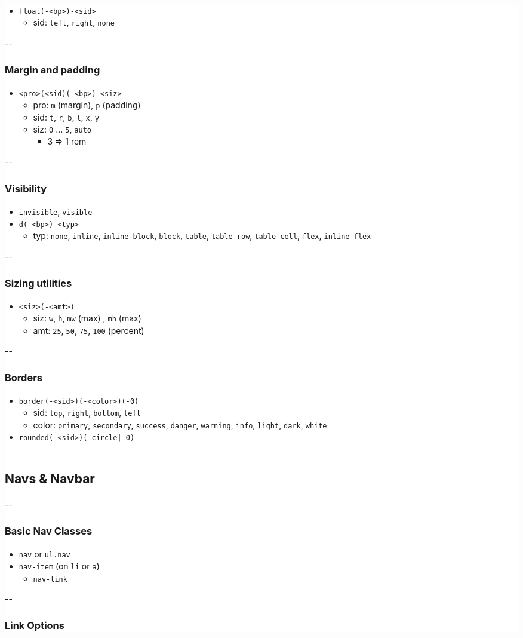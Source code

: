 - `float(-<bp>)-<sid>`
  - sid: `left`, `right`, `none`

--

### Margin and padding

- `<pro>(<sid)(-<bp>)-<siz>`
  - pro: `m` (margin), `p` (padding)
  - sid: `t`, `r`, `b`, `l`, `x`, `y`
  - siz: `0` &hellip; `5`, `auto`
    - 3 => 1 rem

--

### Visibility

- `invisible`, `visible`
- `d(-<bp>)-<typ>`
  - typ: `none`, `inline`, `inline-block`, `block`, `table`, `table-row`, `table-cell`, `flex`, `inline-flex`

--

### Sizing utilities

- `<siz>(-<amt>)`
  - siz: `w`, `h`, `mw` (max) , `mh` (max)
  - amt: `25`, `50`, `75`, `100` (percent)

--

### Borders

- `border(-<sid>)(-<color>)(-0)`
  - sid: `top`, `right`, `bottom`, `left`
  - color: `primary`, `secondary`, `success`, `danger`, `warning`, `info`, `light`, `dark`, `white`
- `rounded(-<sid>)(-circle|-0)`

---

## Navs &amp; Navbar

--

### Basic Nav Classes

- `nav` or `ul.nav`
- `nav-item` (on `li` or `a`)
  - `nav-link`

--

### Link Options
